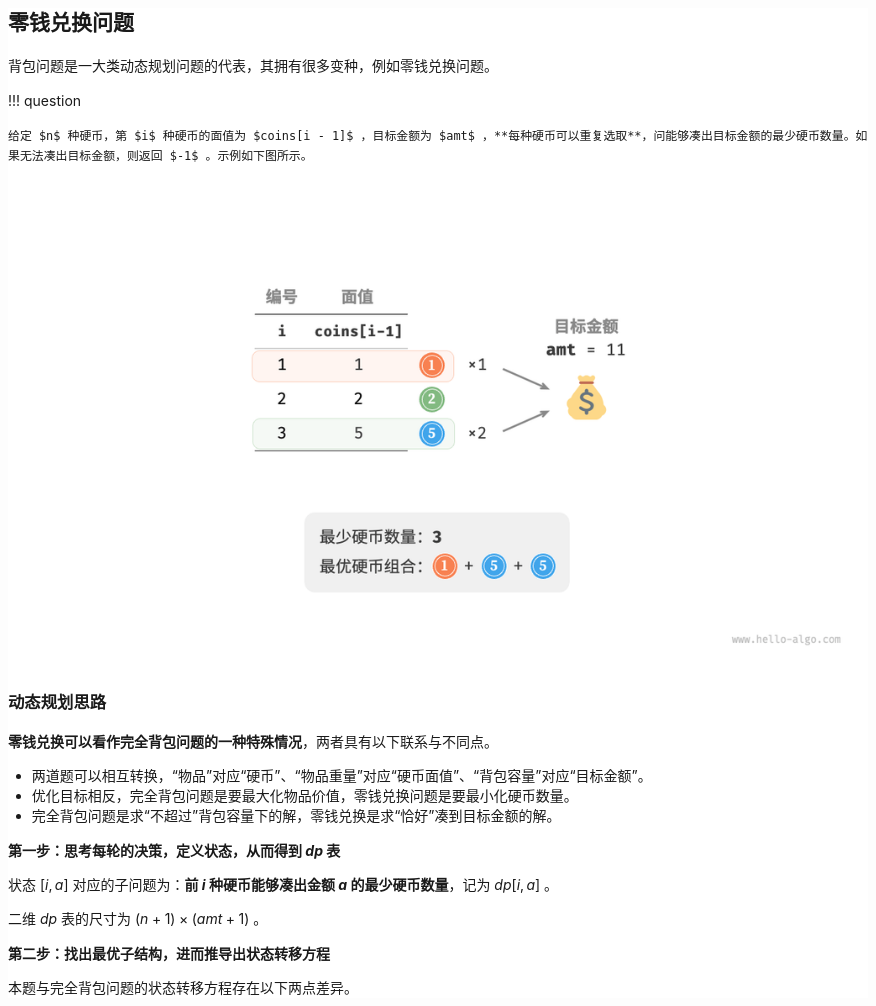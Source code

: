 ```java
```  

## 零钱兑换问题

背包问题是一大类动态规划问题的代表，其拥有很多变种，例如零钱兑换问题。

!!! question

    给定 $n$ 种硬币，第 $i$ 种硬币的面值为 $coins[i - 1]$ ，目标金额为 $amt$ ，**每种硬币可以重复选取**，问能够凑出目标金额的最少硬币数量。如果无法凑出目标金额，则返回 $-1$ 。示例如下图所示。

![零钱兑换问题的示例数据](unbounded_knapsack_problem.assets/coin_change_example.png)

### 动态规划思路

**零钱兑换可以看作完全背包问题的一种特殊情况**，两者具有以下联系与不同点。

- 两道题可以相互转换，“物品”对应“硬币”、“物品重量”对应“硬币面值”、“背包容量”对应“目标金额”。
- 优化目标相反，完全背包问题是要最大化物品价值，零钱兑换问题是要最小化硬币数量。
- 完全背包问题是求“不超过”背包容量下的解，零钱兑换是求“恰好”凑到目标金额的解。

**第一步：思考每轮的决策，定义状态，从而得到 $dp$ 表**

状态 $[i, a]$ 对应的子问题为：**前 $i$ 种硬币能够凑出金额 $a$ 的最少硬币数量**，记为 $dp[i, a]$ 。

二维 $dp$ 表的尺寸为 $(n+1) \times (amt+1)$ 。

**第二步：找出最优子结构，进而推导出状态转移方程**

本题与完全背包问题的状态转移方程存在以下两点差异。

